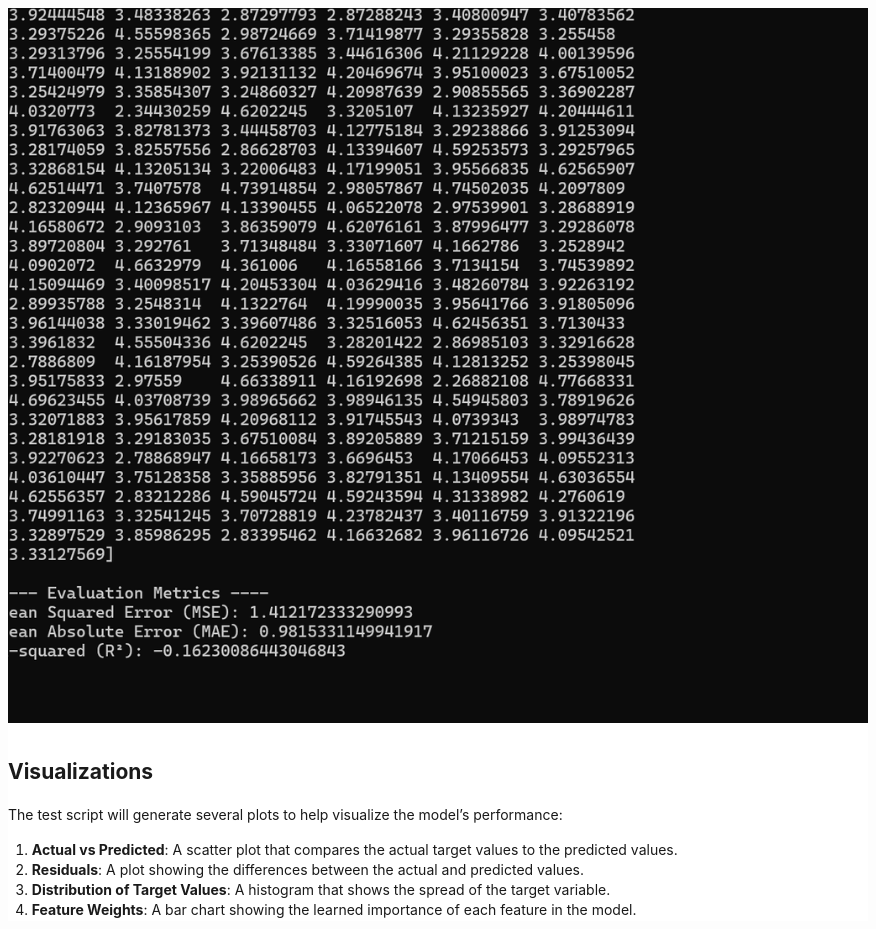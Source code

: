 ![alt text](<Screenshot 2024-10-10 194334.png>)


## Visualizations

The test script will generate several plots to help visualize the model’s performance:

1. **Actual vs Predicted**: A scatter plot that compares the actual target values to the predicted values.
2. **Residuals**: A plot showing the differences between the actual and predicted values.
3. **Distribution of Target Values**: A histogram that shows the spread of the target variable.
4. **Feature Weights**: A bar chart showing the learned importance of each feature in the model.
